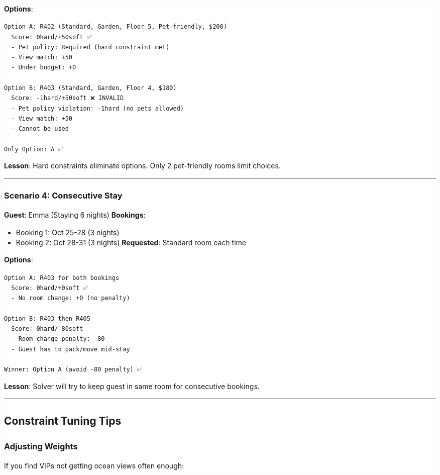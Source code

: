 **Options**:

```
Option A: R402 (Standard, Garden, Floor 5, Pet-friendly, $200)
  Score: 0hard/+50soft ✅
  - Pet policy: Required (hard constraint met)
  - View match: +50
  - Under budget: +0

Option B: R403 (Standard, Garden, Floor 4, $180)
  Score: -1hard/+50soft ❌ INVALID
  - Pet policy violation: -1hard (no pets allowed)
  - View match: +50
  - Cannot be used

Only Option: A ✅
```

**Lesson**: Hard constraints eliminate options. Only 2 pet-friendly rooms limit choices.

---

### Scenario 4: Consecutive Stay

**Guest**: Emma (Staying 6 nights)
**Bookings**:

- Booking 1: Oct 25-28 (3 nights)
- Booking 2: Oct 28-31 (3 nights)
  **Requested**: Standard room each time

**Options**:

```
Option A: R403 for both bookings
  Score: 0hard/+0soft ✅
  - No room change: +0 (no penalty)

Option B: R403 then R405
  Score: 0hard/-80soft
  - Room change penalty: -80
  - Guest has to pack/move mid-stay

Winner: Option A (avoid -80 penalty) ✅
```

**Lesson**: Solver will try to keep guest in same room for consecutive bookings.

---

## Constraint Tuning Tips

### Adjusting Weights

If you find VIPs not getting ocean views often enough:
